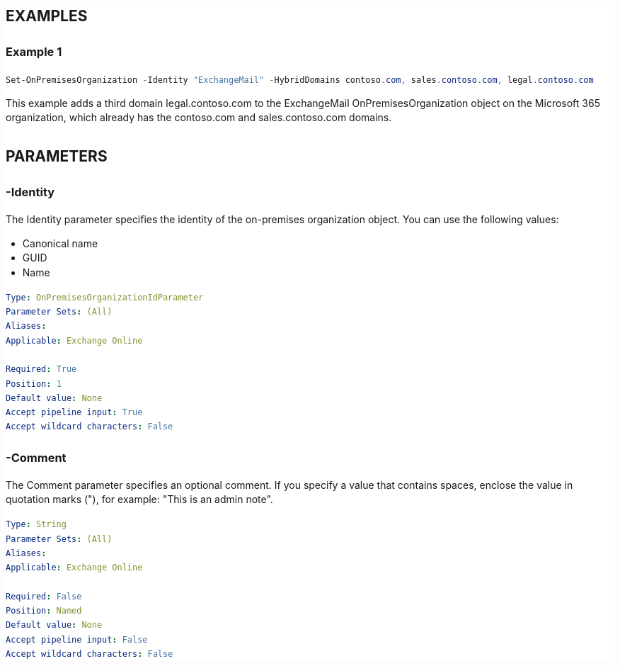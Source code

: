 ## EXAMPLES

### Example 1
```powershell
Set-OnPremisesOrganization -Identity "ExchangeMail" -HybridDomains contoso.com, sales.contoso.com, legal.contoso.com
```

This example adds a third domain legal.contoso.com to the ExchangeMail OnPremisesOrganization object on the Microsoft 365 organization, which already has the contoso.com and sales.contoso.com domains.

## PARAMETERS

### -Identity
The Identity parameter specifies the identity of the on-premises organization object. You can use the following values:

- Canonical name
- GUID
- Name

```yaml
Type: OnPremisesOrganizationIdParameter
Parameter Sets: (All)
Aliases:
Applicable: Exchange Online

Required: True
Position: 1
Default value: None
Accept pipeline input: True
Accept wildcard characters: False
```

### -Comment
The Comment parameter specifies an optional comment. If you specify a value that contains spaces, enclose the value in quotation marks ("), for example: "This is an admin note".

```yaml
Type: String
Parameter Sets: (All)
Aliases:
Applicable: Exchange Online

Required: False
Position: Named
Default value: None
Accept pipeline input: False
Accept wildcard characters: False
```

